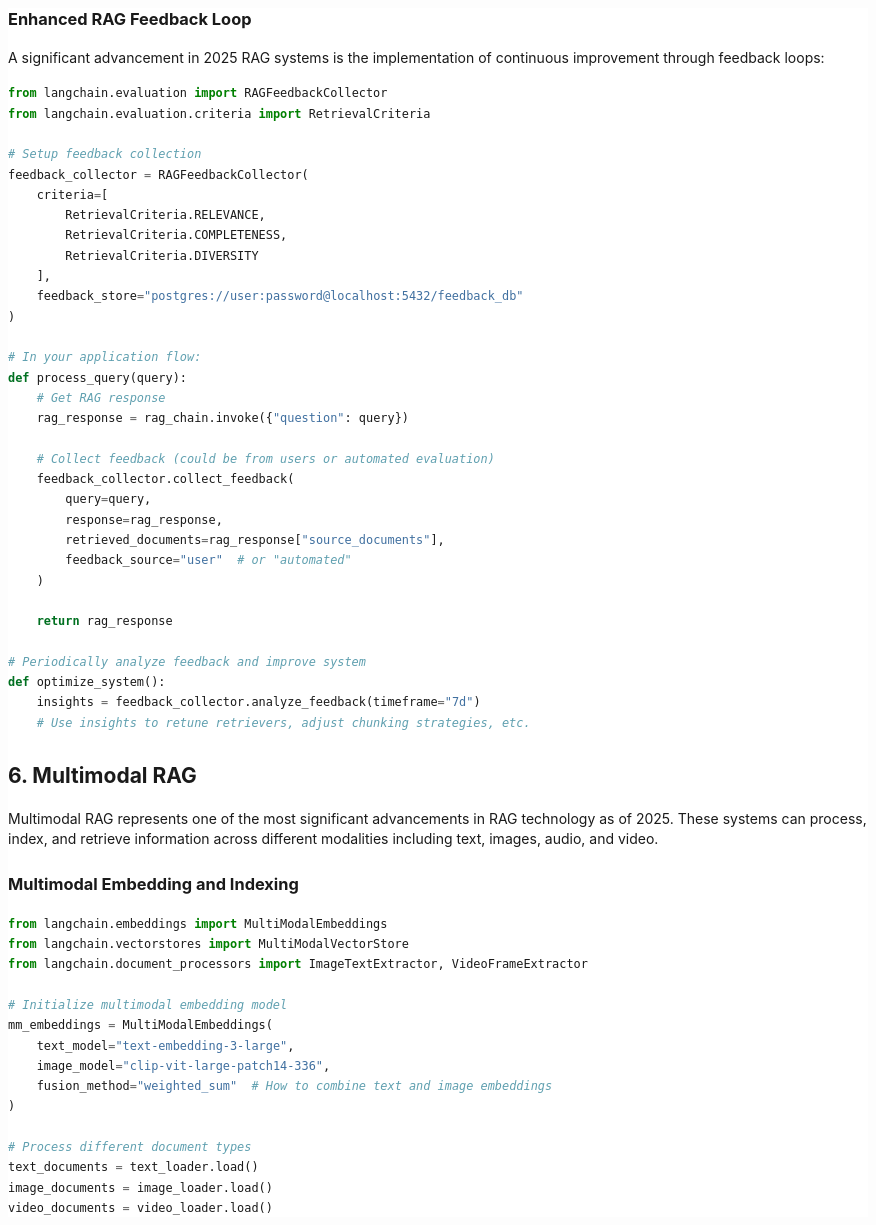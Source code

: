 ### Enhanced RAG Feedback Loop

A significant advancement in 2025 RAG systems is the implementation of continuous improvement through feedback loops:

```python
from langchain.evaluation import RAGFeedbackCollector
from langchain.evaluation.criteria import RetrievalCriteria

# Setup feedback collection
feedback_collector = RAGFeedbackCollector(
    criteria=[
        RetrievalCriteria.RELEVANCE,
        RetrievalCriteria.COMPLETENESS,
        RetrievalCriteria.DIVERSITY
    ],
    feedback_store="postgres://user:password@localhost:5432/feedback_db"
)

# In your application flow:
def process_query(query):
    # Get RAG response
    rag_response = rag_chain.invoke({"question": query})
    
    # Collect feedback (could be from users or automated evaluation)
    feedback_collector.collect_feedback(
        query=query,
        response=rag_response,
        retrieved_documents=rag_response["source_documents"],
        feedback_source="user"  # or "automated"
    )
    
    return rag_response

# Periodically analyze feedback and improve system
def optimize_system():
    insights = feedback_collector.analyze_feedback(timeframe="7d")
    # Use insights to retune retrievers, adjust chunking strategies, etc.
```

## 6. Multimodal RAG

Multimodal RAG represents one of the most significant advancements in RAG technology as of 2025. These systems can process, index, and retrieve information across different modalities including text, images, audio, and video.

### Multimodal Embedding and Indexing

```python
from langchain.embeddings import MultiModalEmbeddings
from langchain.vectorstores import MultiModalVectorStore
from langchain.document_processors import ImageTextExtractor, VideoFrameExtractor

# Initialize multimodal embedding model
mm_embeddings = MultiModalEmbeddings(
    text_model="text-embedding-3-large",
    image_model="clip-vit-large-patch14-336",
    fusion_method="weighted_sum"  # How to combine text and image embeddings
)

# Process different document types
text_documents = text_loader.load()
image_documents = image_loader.load()
video_documents = video_loader.load()
```